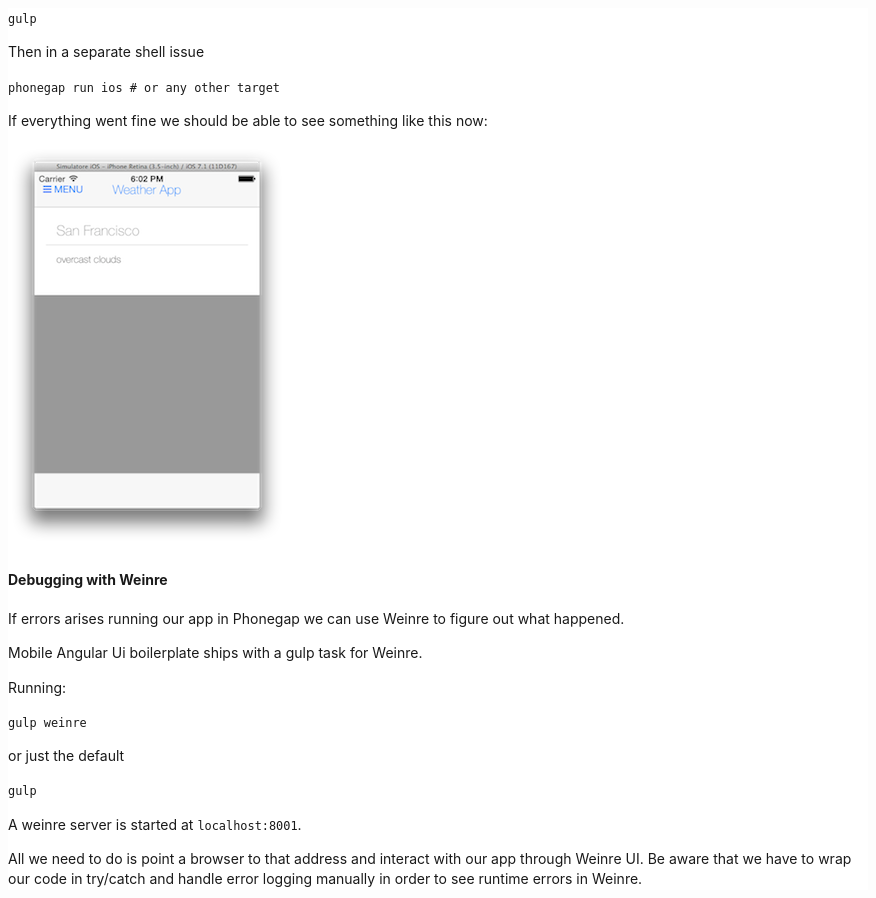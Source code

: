 ``` bash
gulp
```

Then in a separate shell issue

```
phonegap run ios # or any other target
```

If everything went fine we should be able to see something like this now:

<img src="/assets/img/weather-3.png" alt="">

#### Debugging with Weinre

If errors arises running our app in Phonegap we can use Weinre to figure out what happened.

Mobile Angular Ui boilerplate ships with a gulp task for Weinre.

Running:

```
gulp weinre
```

or just the default

```
gulp
```

A weinre server is started at `localhost:8001`.

All we need to do is point a browser to that address and interact with our app through Weinre UI. Be aware that we have to wrap our code in try/catch and handle error logging manually in order to see runtime errors in Weinre.

